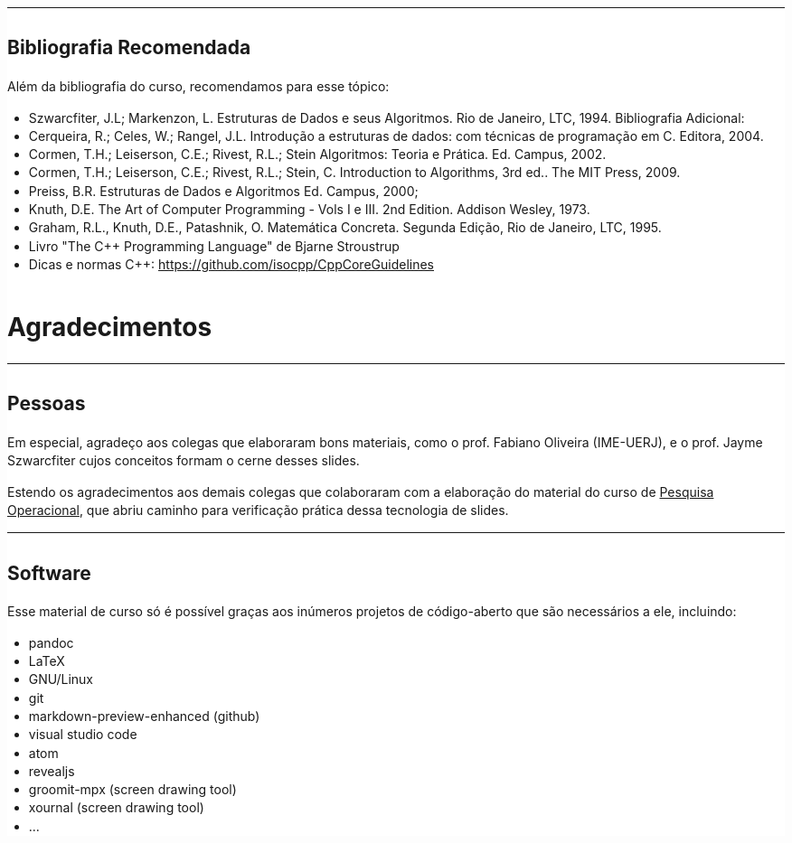 ---------

## Bibliografia Recomendada


Além da bibliografia do curso, recomendamos para esse tópico:

- Szwarcfiter, J.L; Markenzon, L. Estruturas de Dados e seus Algoritmos. Rio de Janeiro, LTC, 1994.
Bibliografia Adicional:
- Cerqueira, R.; Celes, W.; Rangel, J.L. Introdução a estruturas de dados: com técnicas de programação em C. Editora, 2004.
- Cormen, T.H.; Leiserson, C.E.; Rivest, R.L.; Stein Algoritmos: Teoria e Prática. Ed. Campus, 2002.
- Cormen, T.H.; Leiserson, C.E.; Rivest, R.L.; Stein, C. Introduction to Algorithms, 3rd ed.. The MIT Press, 2009.
- Preiss, B.R. Estruturas de Dados e Algoritmos Ed. Campus, 2000;
- Knuth, D.E. The Art of Computer Programming - Vols I e III. 2nd Edition. Addison Wesley, 1973.
- Graham, R.L., Knuth, D.E., Patashnik, O. Matemática Concreta. Segunda Edição, Rio de Janeiro, LTC, 1995.
- Livro "The C++ Programming Language" de Bjarne Stroustrup
- Dicas e normas C++: https://github.com/isocpp/CppCoreGuidelines


# Agradecimentos

-----

## Pessoas

Em especial, agradeço aos colegas que elaboraram bons materiais, como o prof. Fabiano Oliveira (IME-UERJ), e o prof. Jayme Szwarcfiter cujos conceitos formam o cerne desses slides.

Estendo os agradecimentos aos demais colegas que colaboraram com a elaboração do material do curso de [Pesquisa Operacional](https://github.com/igormcoelho/curso-pesquisa-operacional-i), que abriu caminho para verificação prática dessa tecnologia de slides.

-----

## Software

Esse material de curso só é possível graças aos inúmeros projetos de código-aberto que são necessários a ele, incluindo:

- pandoc
- LaTeX
- GNU/Linux
- git
- markdown-preview-enhanced (github)
- visual studio code
- atom
- revealjs
- groomit-mpx (screen drawing tool)
- xournal (screen drawing tool)
- ...
